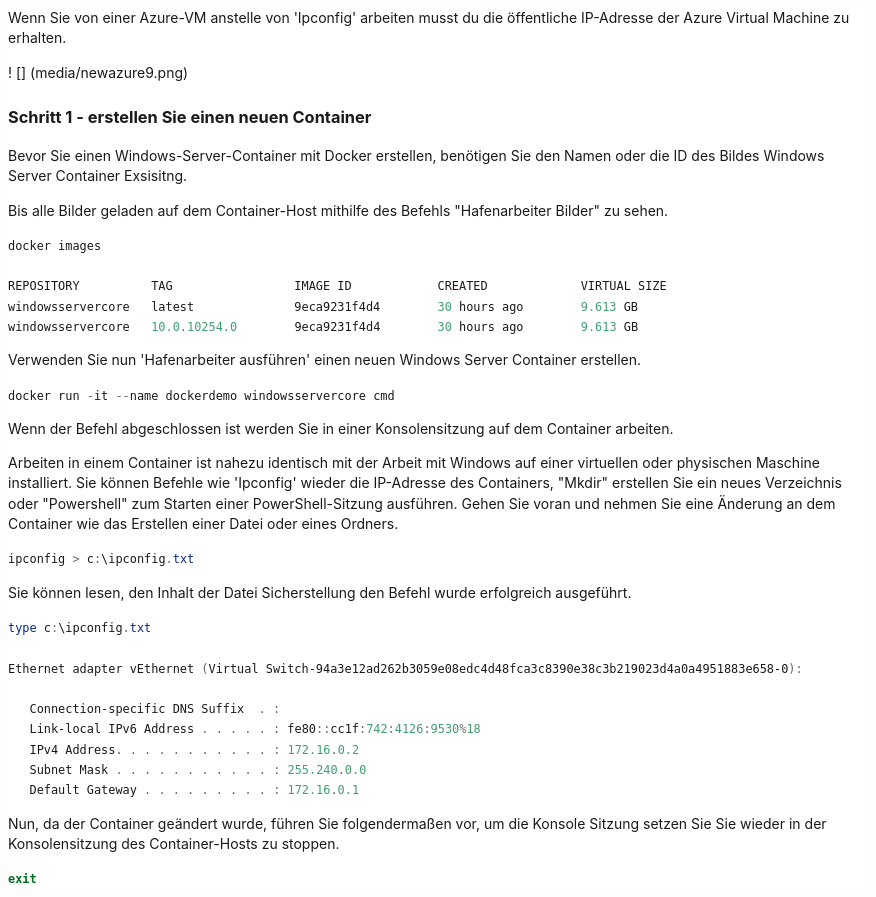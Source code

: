 Wenn Sie von einer Azure-VM anstelle von 'Ipconfig' arbeiten musst du die öffentliche IP-Adresse der Azure Virtual Machine zu erhalten.

! [] (media/newazure9.png)

### Schritt 1 - erstellen Sie einen neuen Container

Bevor Sie einen Windows-Server-Container mit Docker erstellen, benötigen Sie den Namen oder die ID des Bildes Windows Server Container Exsisitng.

Bis alle Bilder geladen auf dem Container-Host mithilfe des Befehls "Hafenarbeiter Bilder" zu sehen.

``` PowerShell
docker images

REPOSITORY          TAG                 IMAGE ID            CREATED             VIRTUAL SIZE
windowsservercore   latest              9eca9231f4d4        30 hours ago        9.613 GB
windowsservercore   10.0.10254.0        9eca9231f4d4        30 hours ago        9.613 GB
```

Verwenden Sie nun 'Hafenarbeiter ausführen' einen neuen Windows Server Container erstellen. 

``` PowerShell
docker run -it --name dockerdemo windowsservercore cmd
```
Wenn der Befehl abgeschlossen ist werden Sie in einer Konsolensitzung auf dem Container arbeiten.

Arbeiten in einem Container ist nahezu identisch mit der Arbeit mit Windows auf einer virtuellen oder physischen Maschine installiert. Sie können Befehle wie 'Ipconfig' wieder die IP-Adresse des Containers, "Mkdir" erstellen Sie ein neues Verzeichnis oder "Powershell" zum Starten einer PowerShell-Sitzung ausführen. Gehen Sie voran und nehmen Sie eine Änderung an dem Container wie das Erstellen einer Datei oder eines Ordners. 

``` PowerShell
ipconfig > c:\ipconfig.txt
```

Sie können lesen, den Inhalt der Datei Sicherstellung den Befehl wurde erfolgreich ausgeführt. 

``` PowerShell
type c:\ipconfig.txt

Ethernet adapter vEthernet (Virtual Switch-94a3e12ad262b3059e08edc4d48fca3c8390e38c3b219023d4a0a4951883e658-0):

   Connection-specific DNS Suffix  . : 
   Link-local IPv6 Address . . . . . : fe80::cc1f:742:4126:9530%18
   IPv4 Address. . . . . . . . . . . : 172.16.0.2
   Subnet Mask . . . . . . . . . . . : 255.240.0.0
   Default Gateway . . . . . . . . . : 172.16.0.1
```

Nun, da der Container geändert wurde, führen Sie folgendermaßen vor, um die Konsole Sitzung setzen Sie Sie wieder in der Konsolensitzung des Container-Hosts zu stoppen.

``` PowerShell
exit
```
